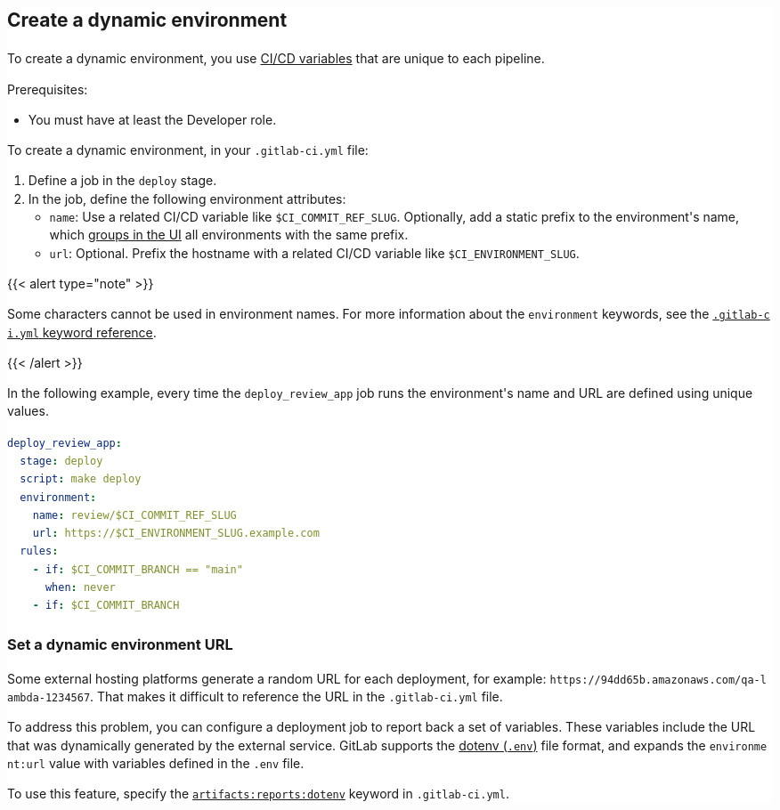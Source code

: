 ## Create a dynamic environment

To create a dynamic environment, you use [CI/CD variables](#cicd-variables) that are
unique to each pipeline.

Prerequisites:

- You must have at least the Developer role.

To create a dynamic environment, in your `.gitlab-ci.yml` file:

1. Define a job in the `deploy` stage.
1. In the job, define the following environment attributes:
   - `name`: Use a related CI/CD variable like `$CI_COMMIT_REF_SLUG`. Optionally, add a static
     prefix to the environment's name, which [groups in the UI](#group-similar-environments) all
     environments with the same prefix.
   - `url`: Optional. Prefix the hostname with a related CI/CD variable like `$CI_ENVIRONMENT_SLUG`.

{{< alert type="note" >}}

Some characters cannot be used in environment names. For more information about the
`environment` keywords, see the [`.gitlab-ci.yml` keyword reference](../yaml/_index.md#environment).

{{< /alert >}}

In the following example, every time the `deploy_review_app` job runs the environment's name and
URL are defined using unique values.

```yaml
deploy_review_app:
  stage: deploy
  script: make deploy
  environment:
    name: review/$CI_COMMIT_REF_SLUG
    url: https://$CI_ENVIRONMENT_SLUG.example.com
  rules:
    - if: $CI_COMMIT_BRANCH == "main"
      when: never
    - if: $CI_COMMIT_BRANCH
```

### Set a dynamic environment URL

Some external hosting platforms generate a random URL for each deployment, for example:
`https://94dd65b.amazonaws.com/qa-lambda-1234567`. That makes it difficult to reference the URL in
the `.gitlab-ci.yml` file.

To address this problem, you can configure a deployment job to report back a set of
variables. These variables include the URL that was dynamically generated by the external service.
GitLab supports the [dotenv (`.env`)](https://github.com/bkeepers/dotenv) file format,
and expands the `environment:url` value with variables defined in the `.env` file.

To use this feature, specify the
[`artifacts:reports:dotenv`](../yaml/artifacts_reports.md#artifactsreportsdotenv) keyword in `.gitlab-ci.yml`.
